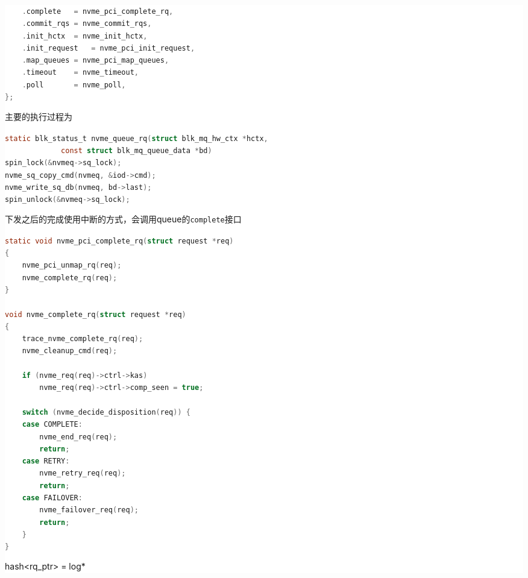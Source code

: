```c
	.complete	= nvme_pci_complete_rq,
	.commit_rqs	= nvme_commit_rqs,
	.init_hctx	= nvme_init_hctx,
	.init_request	= nvme_pci_init_request,
	.map_queues	= nvme_pci_map_queues,
	.timeout	= nvme_timeout,
	.poll		= nvme_poll,
};
```

主要的执行过程为
```c
static blk_status_t nvme_queue_rq(struct blk_mq_hw_ctx *hctx,
			 const struct blk_mq_queue_data *bd)
spin_lock(&nvmeq->sq_lock);
nvme_sq_copy_cmd(nvmeq, &iod->cmd);
nvme_write_sq_db(nvmeq, bd->last);
spin_unlock(&nvmeq->sq_lock);
```

下发之后的完成使用中断的方式，会调用queue的`complete`接口
```c
static void nvme_pci_complete_rq(struct request *req)
{
	nvme_pci_unmap_rq(req);
	nvme_complete_rq(req);
}

void nvme_complete_rq(struct request *req)
{
	trace_nvme_complete_rq(req);
	nvme_cleanup_cmd(req);

	if (nvme_req(req)->ctrl->kas)
		nvme_req(req)->ctrl->comp_seen = true;

	switch (nvme_decide_disposition(req)) {
	case COMPLETE:
		nvme_end_req(req);
		return;
	case RETRY:
		nvme_retry_req(req);
		return;
	case FAILOVER:
		nvme_failover_req(req);
		return;
	}
}
```



hash<rq_ptr> = log*
 